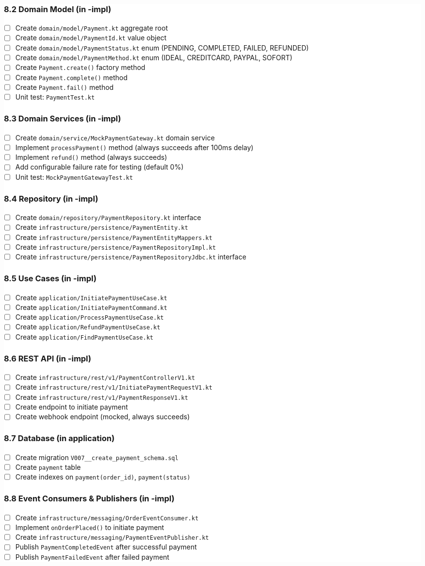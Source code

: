 ### 8.2 Domain Model (in -impl)
- [ ] Create `domain/model/Payment.kt` aggregate root
- [ ] Create `domain/model/PaymentId.kt` value object
- [ ] Create `domain/model/PaymentStatus.kt` enum (PENDING, COMPLETED, FAILED, REFUNDED)
- [ ] Create `domain/model/PaymentMethod.kt` enum (IDEAL, CREDITCARD, PAYPAL, SOFORT)
- [ ] Create `Payment.create()` factory method
- [ ] Create `Payment.complete()` method
- [ ] Create `Payment.fail()` method
- [ ] Unit test: `PaymentTest.kt`

### 8.3 Domain Services (in -impl)
- [ ] Create `domain/service/MockPaymentGateway.kt` domain service
- [ ] Implement `processPayment()` method (always succeeds after 100ms delay)
- [ ] Implement `refund()` method (always succeeds)
- [ ] Add configurable failure rate for testing (default 0%)
- [ ] Unit test: `MockPaymentGatewayTest.kt`

### 8.4 Repository (in -impl)
- [ ] Create `domain/repository/PaymentRepository.kt` interface
- [ ] Create `infrastructure/persistence/PaymentEntity.kt`
- [ ] Create `infrastructure/persistence/PaymentEntityMappers.kt`
- [ ] Create `infrastructure/persistence/PaymentRepositoryImpl.kt`
- [ ] Create `infrastructure/persistence/PaymentRepositoryJdbc.kt` interface

### 8.5 Use Cases (in -impl)
- [ ] Create `application/InitiatePaymentUseCase.kt`
- [ ] Create `application/InitiatePaymentCommand.kt`
- [ ] Create `application/ProcessPaymentUseCase.kt`
- [ ] Create `application/RefundPaymentUseCase.kt`
- [ ] Create `application/FindPaymentUseCase.kt`

### 8.6 REST API (in -impl)
- [ ] Create `infrastructure/rest/v1/PaymentControllerV1.kt`
- [ ] Create `infrastructure/rest/v1/InitiatePaymentRequestV1.kt`
- [ ] Create `infrastructure/rest/v1/PaymentResponseV1.kt`
- [ ] Create endpoint to initiate payment
- [ ] Create webhook endpoint (mocked, always succeeds)

### 8.7 Database (in application)
- [ ] Create migration `V007__create_payment_schema.sql`
- [ ] Create `payment` table
- [ ] Create indexes on `payment(order_id)`, `payment(status)`

### 8.8 Event Consumers & Publishers (in -impl)
- [ ] Create `infrastructure/messaging/OrderEventConsumer.kt`
- [ ] Implement `onOrderPlaced()` to initiate payment
- [ ] Create `infrastructure/messaging/PaymentEventPublisher.kt`
- [ ] Publish `PaymentCompletedEvent` after successful payment
- [ ] Publish `PaymentFailedEvent` after failed payment
